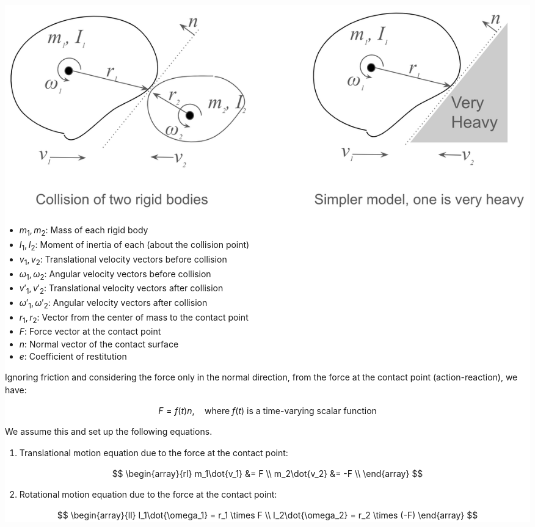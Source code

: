![collision](collision.png)

- $m_1, m_2$: Mass of each rigid body
- $I_1, I_2$: Moment of inertia of each (about the collision point)
- $v_1, v_2$: Translational velocity vectors before collision
- $\omega_1, \omega_2$: Angular velocity vectors before collision
- $v'_1, v'_2$: Translational velocity vectors after collision
- $\omega'_1, \omega'_2$: Angular velocity vectors after collision
- $r_1, r_2$: Vector from the center of mass to the contact point
- $F$: Force vector at the contact point
- $n$: Normal vector of the contact surface
- $e$: Coefficient of restitution

Ignoring friction and considering the force only in the normal direction, from the force at the contact point (action-reaction), we have:

$$
F = f(t) n,   \quad \text{where $f(t)$ is a time-varying scalar function}
$$

We assume this and set up the following equations.

1.  Translational motion equation due to the force at the contact point:

$$
\begin{array}{rl}
m_1\dot{v_1} &= F \\
m_2\dot{v_2} &= -F \\
\end{array}
$$

2.  Rotational motion equation due to the force at the contact point:

$$
\begin{array}{ll}
I_1\dot{\omega_1} = r_1 \times F \\
I_2\dot{\omega_2} = r_2 \times (-F)
\end{array}
$$
